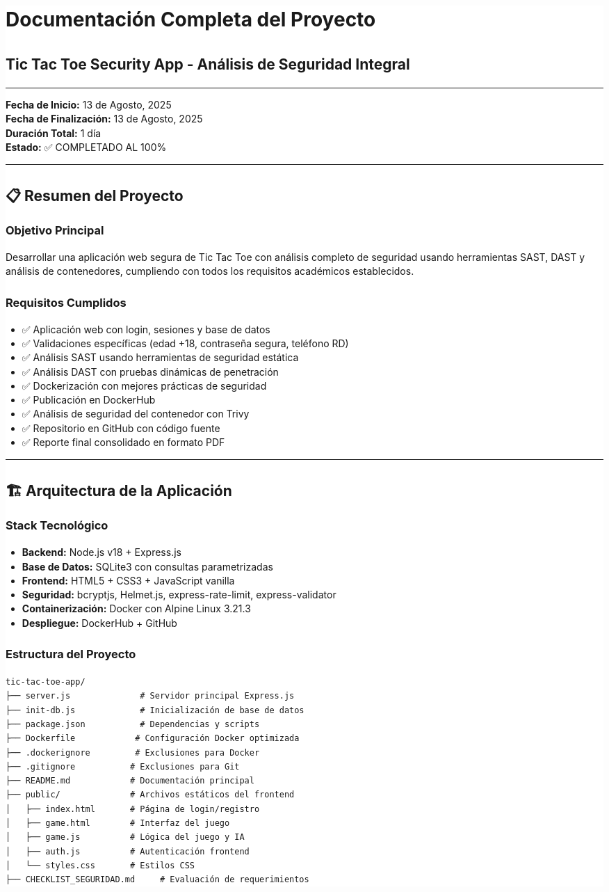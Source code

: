 # Documentación Completa del Proyecto
## Tic Tac Toe Security App - Análisis de Seguridad Integral

---

**Fecha de Inicio:** 13 de Agosto, 2025  
**Fecha de Finalización:** 13 de Agosto, 2025  
**Duración Total:** 1 día  
**Estado:** ✅ COMPLETADO AL 100%

---

## 📋 Resumen del Proyecto

### Objetivo Principal
Desarrollar una aplicación web segura de Tic Tac Toe con análisis completo de seguridad usando herramientas SAST, DAST y análisis de contenedores, cumpliendo con todos los requisitos académicos establecidos.

### Requisitos Cumplidos
- ✅ Aplicación web con login, sesiones y base de datos
- ✅ Validaciones específicas (edad +18, contraseña segura, teléfono RD)
- ✅ Análisis SAST usando herramientas de seguridad estática
- ✅ Análisis DAST con pruebas dinámicas de penetración
- ✅ Dockerización con mejores prácticas de seguridad
- ✅ Publicación en DockerHub
- ✅ Análisis de seguridad del contenedor con Trivy
- ✅ Repositorio en GitHub con código fuente
- ✅ Reporte final consolidado en formato PDF

---

## 🏗️ Arquitectura de la Aplicación

### Stack Tecnológico
- **Backend:** Node.js v18 + Express.js
- **Base de Datos:** SQLite3 con consultas parametrizadas
- **Frontend:** HTML5 + CSS3 + JavaScript vanilla
- **Seguridad:** bcryptjs, Helmet.js, express-rate-limit, express-validator
- **Containerización:** Docker con Alpine Linux 3.21.3
- **Despliegue:** DockerHub + GitHub

### Estructura del Proyecto
```
tic-tac-toe-app/
├── server.js              # Servidor principal Express.js
├── init-db.js             # Inicialización de base de datos
├── package.json           # Dependencias y scripts
├── Dockerfile            # Configuración Docker optimizada
├── .dockerignore         # Exclusiones para Docker
├── .gitignore           # Exclusiones para Git
├── README.md            # Documentación principal
├── public/              # Archivos estáticos del frontend
│   ├── index.html       # Página de login/registro
│   ├── game.html        # Interfaz del juego
│   ├── game.js          # Lógica del juego y IA
│   ├── auth.js          # Autenticación frontend
│   └── styles.css       # Estilos CSS
├── CHECKLIST_SEGURIDAD.md     # Evaluación de requerimientos
```